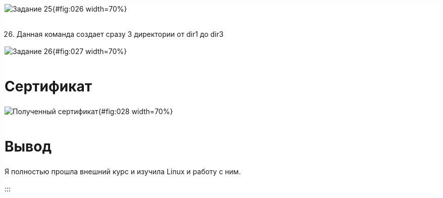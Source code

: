 ![Задание 25](/home/eeprozorova/work/course/outsidecourse/stage3/report3/image/2025-05-31_19-26-47.png){#fig:026 width=70%}

##

26. Данная команда создает сразу 3 директории от dir1 до dir3

![Задание 26](/home/eeprozorova/work/course/outsidecourse/stage3/report3/image/2025-05-31_19-27-27.png){#fig:027 width=70%}

# Сертификат

![Полученный сертификат](/home/eeprozorova/work/course/outsidecourse/stage3/report3/image/2025-05-31_19-29-06.png){#fig:028 width=70%}

# Вывод

Я полностью прошла внешний курс и изучила Linux и работу с ним.

:::

